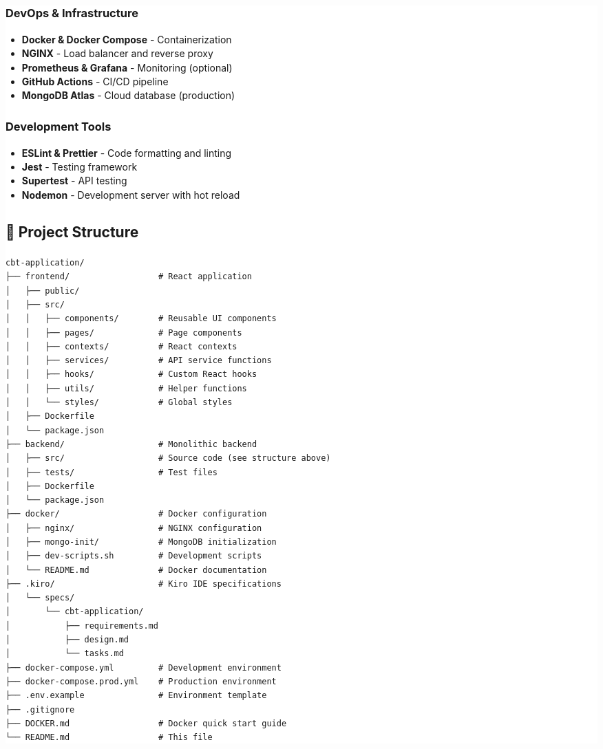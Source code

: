 ### DevOps & Infrastructure

- **Docker & Docker Compose** - Containerization
- **NGINX** - Load balancer and reverse proxy
- **Prometheus & Grafana** - Monitoring (optional)
- **GitHub Actions** - CI/CD pipeline
- **MongoDB Atlas** - Cloud database (production)

### Development Tools

- **ESLint & Prettier** - Code formatting and linting
- **Jest** - Testing framework
- **Supertest** - API testing
- **Nodemon** - Development server with hot reload

## 📁 Project Structure

```
cbt-application/
├── frontend/                  # React application
│   ├── public/
│   ├── src/
│   │   ├── components/        # Reusable UI components
│   │   ├── pages/             # Page components
│   │   ├── contexts/          # React contexts
│   │   ├── services/          # API service functions
│   │   ├── hooks/             # Custom React hooks
│   │   ├── utils/             # Helper functions
│   │   └── styles/            # Global styles
│   ├── Dockerfile
│   └── package.json
├── backend/                   # Monolithic backend
│   ├── src/                   # Source code (see structure above)
│   ├── tests/                 # Test files
│   ├── Dockerfile
│   └── package.json
├── docker/                    # Docker configuration
│   ├── nginx/                 # NGINX configuration
│   ├── mongo-init/            # MongoDB initialization
│   ├── dev-scripts.sh         # Development scripts
│   └── README.md              # Docker documentation
├── .kiro/                     # Kiro IDE specifications
│   └── specs/
│       └── cbt-application/
│           ├── requirements.md
│           ├── design.md
│           └── tasks.md
├── docker-compose.yml         # Development environment
├── docker-compose.prod.yml    # Production environment
├── .env.example               # Environment template
├── .gitignore
├── DOCKER.md                  # Docker quick start guide
└── README.md                  # This file
```
